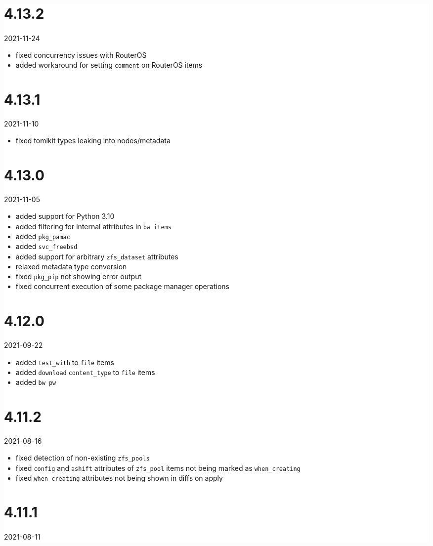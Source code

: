 
# 4.13.2

2021-11-24

* fixed concurrency issues with RouterOS
* added workaround for setting `comment` on RouterOS items


# 4.13.1

2021-11-10

* fixed tomlkit types leaking into nodes/metadata


# 4.13.0

2021-11-05

* added support for Python 3.10
* added filtering for internal attributes in `bw items`
* added `pkg_pamac`
* added `svc_freebsd`
* added support for arbitrary `zfs_dataset` attributes
* relaxed metadata type conversion
* fixed `pkg_pip` not showing error output
* fixed concurrent execution of some package manager operations


# 4.12.0

2021-09-22

* added `test_with` to `file` items
* added `download` `content_type` to `file` items
* added `bw pw`


# 4.11.2

2021-08-16

* fixed detection of non-existing `zfs_pools`
* fixed `config` and `ashift` attributes of `zfs_pool` items not being marked as `when_creating`
* fixed `when_creating` attributes not being shown in diffs on apply


# 4.11.1

2021-08-11
